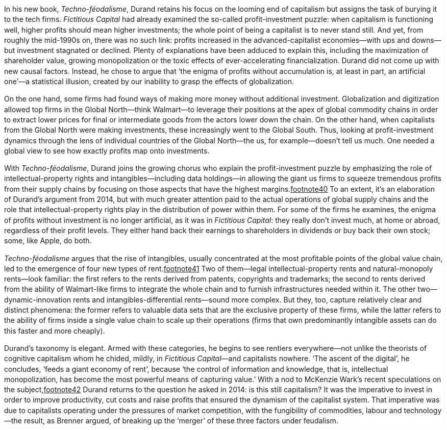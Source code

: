 In his new book, _Techno-féodalisme_, Durand retains his focus on the looming end of capitalism but assigns the task of burying it to the tech firms. _Fictitious Capital_ had already examined the so-called profit-investment puzzle: when capitalism is functioning well, higher profits should mean higher investments; the whole point of being a capitalist is to never stand still. And yet, from roughly the mid-1990s on, there was no such link: profits increased in the advanced-capitalist economies—with ups and downs—but investment stagnated or declined. Plenty of explanations have been adduced to explain this, including the maximization of shareholder value, growing monopolization or the toxic effects of ever-accelerating financialization. Durand did not come up with new causal factors. Instead, he chose to argue that ‘the enigma of profits without accumulation is, at least in part, an artificial one’—a statistical illusion, created by our inability to grasp the effects of globalization.

On the one hand, some firms had found ways of making more money without additional investment. Globalization and digitization allowed top firms in the Global North—think Walmart—to leverage their positions at the apex of global commodity chains in order to extract lower prices for final or intermediate goods from the actors lower down the chain. On the other hand, when capitalists from the Global North were making investments, these increasingly went to the Global South. Thus, looking at profit-investment dynamics through the lens of individual countries of the Global North—the us, for example—doesn’t tell us much. One needed a global view to see how exactly profits map onto investments.

With _Techno-féodalisme_, Durand joins the growing chorus who explain the profit-investment puzzle by emphasizing the role of intellectual-property rights and intangibles—including data holdings—in allowing the giant us firms to squeeze tremendous profits from their supply chains by focusing on those aspects that have the highest margins.[footnote40](https://newleftreview.org/issues/ii133/articles/evgeny-morozov-critique-of-techno-feudal-reason#note-40) To an extent, it’s an elaboration of Durand’s argument from 2014, but with much greater attention paid to the actual operations of global supply chains and the role that intellectual-property rights play in the distribution of power within them. For some of the firms he examines, the enigma of profits without investment is no longer artificial, as it was in _Fictitious Capital_: they really don’t invest much, at home or abroad, regardless of their profit levels. They either hand back their earnings to shareholders in dividends or buy back their own stock; some, like Apple, do both.

_Techno-féodalisme_ argues that the rise of intangibles, usually concentrated at the most profitable points of the global value chain, led to the emergence of four new types of rent.[footnote41](https://newleftreview.org/issues/ii133/articles/evgeny-morozov-critique-of-techno-feudal-reason#note-41) Two of them—legal intellectual-property rents and natural-monopoly rents—look familiar: the first refers to the rents derived from patents, copyrights and trademarks; the second to rents derived from the ability of Walmart-like firms to integrate the whole chain and to furnish infrastructures needed within it. The other two—dynamic-innovation rents and intangibles-differential rents—sound more complex. But they, too, capture relatively clear and distinct phenomena: the former refers to valuable data sets that are the exclusive property of these firms, while the latter refers to the ability of firms inside a single value chain to scale up their operations (firms that own predominantly intangible assets can do this faster and more cheaply).

Durand’s taxonomy is elegant. Armed with these categories, he begins to see rentiers everywhere—not unlike the theorists of cognitive capitalism whom he chided, mildly, in _Fictitious Capital_—and capitalists nowhere. ‘The ascent of the digital’, he concludes, ‘feeds a giant economy of rent’, because ‘the control of information and knowledge, that is, intellectual monopolization, has become the most powerful means of capturing value.’ With a nod to McKenzie Wark’s recent speculations on the subject,[footnote42](https://newleftreview.org/issues/ii133/articles/evgeny-morozov-critique-of-techno-feudal-reason#note-42) Durand returns to the question he asked in 2014: is this still capitalism? It was the imperative to invest in order to improve productivity, cut costs and raise profits that ensured the dynamism of the capitalist system. That imperative was due to capitalists operating under the pressures of market competition, with the fungibility of commodities, labour and technology—the result, as Brenner argued, of breaking up the ‘merger’ of these three factors under feudalism.
